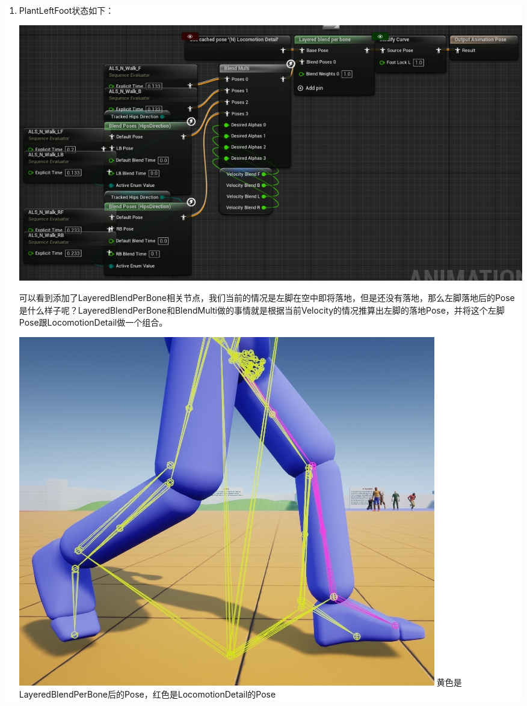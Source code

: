 1. PlantLeftFoot状态如下：
   
   ![PlantLeftFoot](./ALSV4Pic/31.png)

   可以看到添加了LayeredBlendPerBone相关节点，我们当前的情况是左脚在空中即将落地，但是还没有落地，那么左脚落地后的Pose是什么样子呢？LayeredBlendPerBone和BlendMulti做的事情就是根据当前Velocity的情况推算出左脚的落地Pose，并将这个左脚Pose跟LocomotionDetail做一个组合。

   ![PlantLeftFoot](./ALSV4Pic/32.png)
   黄色是LayeredBlendPerBone后的Pose，红色是LocomotionDetail的Pose
